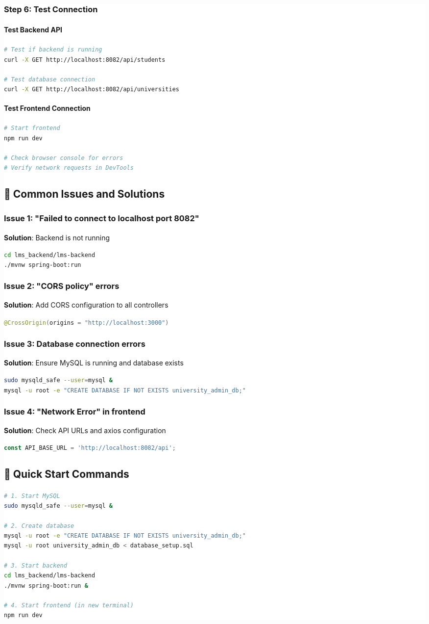 ### **Step 6: Test Connection**

#### Test Backend API
```bash
# Test if backend is running
curl -X GET http://localhost:8082/api/students

# Test database connection
curl -X GET http://localhost:8082/api/universities
```

#### Test Frontend Connection
```bash
# Start frontend
npm run dev

# Check browser console for errors
# Verify network requests in DevTools
```

## 🚨 **Common Issues and Solutions**

### **Issue 1: "Failed to connect to localhost port 8082"**
**Solution**: Backend is not running
```bash
cd lms_backend/lms-backend
./mvnw spring-boot:run
```

### **Issue 2: "CORS policy" errors**
**Solution**: Add CORS configuration to all controllers
```java
@CrossOrigin(origins = "http://localhost:3000")
```

### **Issue 3: Database connection errors**
**Solution**: Ensure MySQL is running and database exists
```bash
sudo mysqld_safe --user=mysql &
mysql -u root -e "CREATE DATABASE IF NOT EXISTS university_admin_db;"
```

### **Issue 4: "Network Error" in frontend**
**Solution**: Check API URLs and axios configuration
```typescript
const API_BASE_URL = 'http://localhost:8082/api';
```

## 🔄 **Quick Start Commands**

```bash
# 1. Start MySQL
sudo mysqld_safe --user=mysql &

# 2. Create database
mysql -u root -e "CREATE DATABASE IF NOT EXISTS university_admin_db;"
mysql -u root university_admin_db < database_setup.sql

# 3. Start backend
cd lms_backend/lms-backend
./mvnw spring-boot:run &

# 4. Start frontend (in new terminal)
npm run dev
```
